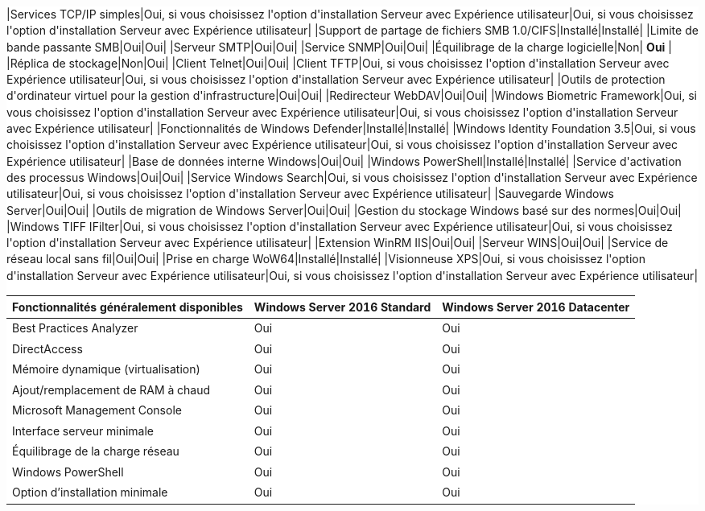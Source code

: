 |Services TCP/IP simples|Oui, si vous choisissez l'option d'installation Serveur avec Expérience utilisateur|Oui, si vous choisissez l'option d'installation Serveur avec Expérience utilisateur|
|Support de partage de fichiers SMB 1.0/CIFS|Installé|Installé|
|Limite de bande passante SMB|Oui|Oui|
|Serveur SMTP|Oui|Oui|
|Service SNMP|Oui|Oui|
|Équilibrage de la charge logicielle|Non| <strong>Oui</strong> |
|Réplica de stockage|Non|Oui|
|Client Telnet|Oui|Oui|
|Client TFTP|Oui, si vous choisissez l'option d'installation Serveur avec Expérience utilisateur|Oui, si vous choisissez l'option d'installation Serveur avec Expérience utilisateur|
|Outils de protection d'ordinateur virtuel pour la gestion d'infrastructure|Oui|Oui|
|Redirecteur WebDAV|Oui|Oui|
|Windows Biometric Framework|Oui, si vous choisissez l'option d'installation Serveur avec Expérience utilisateur|Oui, si vous choisissez l'option d'installation Serveur avec Expérience utilisateur|
|Fonctionnalités de Windows Defender|Installé|Installé|
|Windows Identity Foundation 3.5|Oui, si vous choisissez l'option d'installation Serveur avec Expérience utilisateur|Oui, si vous choisissez l'option d'installation Serveur avec Expérience utilisateur|
|Base de données interne Windows|Oui|Oui|
|Windows PowerShell|Installé|Installé|
|Service d'activation des processus Windows|Oui|Oui|
|Service Windows Search|Oui, si vous choisissez l'option d'installation Serveur avec Expérience utilisateur|Oui, si vous choisissez l'option d'installation Serveur avec Expérience utilisateur|
|Sauvegarde Windows Server|Oui|Oui|
|Outils de migration de Windows Server|Oui|Oui|
|Gestion du stockage Windows basé sur des normes|Oui|Oui|
|Windows TIFF IFilter|Oui, si vous choisissez l'option d'installation Serveur avec Expérience utilisateur|Oui, si vous choisissez l'option d'installation Serveur avec Expérience utilisateur|
|Extension WinRM IIS|Oui|Oui|
|Serveur WINS|Oui|Oui|
|Service de réseau local sans fil|Oui|Oui|
|Prise en charge WoW64|Installé|Installé|
|Visionneuse XPS|Oui, si vous choisissez l'option d'installation Serveur avec Expérience utilisateur|Oui, si vous choisissez l'option d'installation Serveur avec Expérience utilisateur|

|Fonctionnalités généralement disponibles|Windows Server 2016 Standard|Windows Server 2016 Datacenter|  
|-------------------|----------|---------------------------|  
|Best Practices Analyzer|Oui|Oui|
|DirectAccess|Oui|Oui|
|Mémoire dynamique (virtualisation)|Oui|Oui|
|Ajout/remplacement de RAM à chaud|Oui|Oui|
|Microsoft Management Console|Oui|Oui|
|Interface serveur minimale|Oui|Oui|
|Équilibrage de la charge réseau|Oui|Oui|
|Windows PowerShell|Oui|Oui|
|Option d’installation minimale|Oui|Oui|